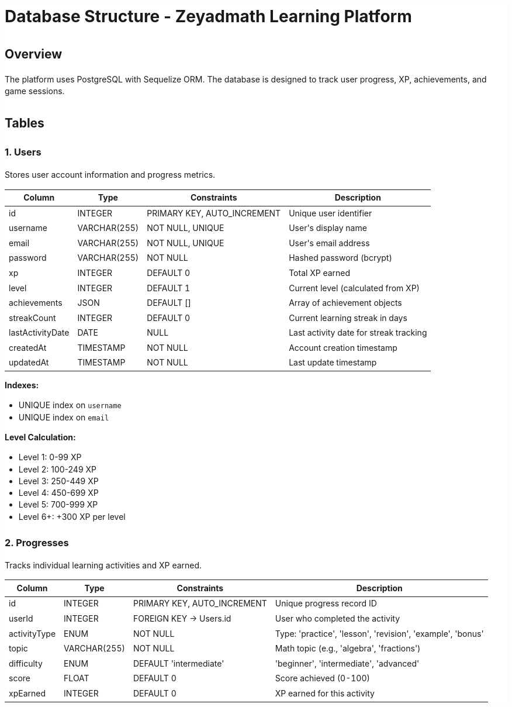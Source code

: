 # Database Structure - Zeyadmath Learning Platform

## Overview
The platform uses PostgreSQL with Sequelize ORM. The database is designed to track user progress, XP, achievements, and game sessions.

## Tables

### 1. Users
Stores user account information and progress metrics.

| Column | Type | Constraints | Description |
|--------|------|-------------|-------------|
| id | INTEGER | PRIMARY KEY, AUTO_INCREMENT | Unique user identifier |
| username | VARCHAR(255) | NOT NULL, UNIQUE | User's display name |
| email | VARCHAR(255) | NOT NULL, UNIQUE | User's email address |
| password | VARCHAR(255) | NOT NULL | Hashed password (bcrypt) |
| xp | INTEGER | DEFAULT 0 | Total XP earned |
| level | INTEGER | DEFAULT 1 | Current level (calculated from XP) |
| achievements | JSON | DEFAULT [] | Array of achievement objects |
| streakCount | INTEGER | DEFAULT 0 | Current learning streak in days |
| lastActivityDate | DATE | NULL | Last activity date for streak tracking |
| createdAt | TIMESTAMP | NOT NULL | Account creation timestamp |
| updatedAt | TIMESTAMP | NOT NULL | Last update timestamp |

**Indexes:**
- UNIQUE index on `username`
- UNIQUE index on `email`

**Level Calculation:**
- Level 1: 0-99 XP
- Level 2: 100-249 XP  
- Level 3: 250-449 XP
- Level 4: 450-699 XP
- Level 5: 700-999 XP
- Level 6+: +300 XP per level

### 2. Progresses
Tracks individual learning activities and XP earned.

| Column | Type | Constraints | Description |
|--------|------|-------------|-------------|
| id | INTEGER | PRIMARY KEY, AUTO_INCREMENT | Unique progress record ID |
| userId | INTEGER | FOREIGN KEY → Users.id | User who completed the activity |
| activityType | ENUM | NOT NULL | Type: 'practice', 'lesson', 'revision', 'example', 'bonus' |
| topic | VARCHAR(255) | NOT NULL | Math topic (e.g., 'algebra', 'fractions') |
| difficulty | ENUM | DEFAULT 'intermediate' | 'beginner', 'intermediate', 'advanced' |
| score | FLOAT | DEFAULT 0 | Score achieved (0-100) |
| xpEarned | INTEGER | DEFAULT 0 | XP earned for this activity |